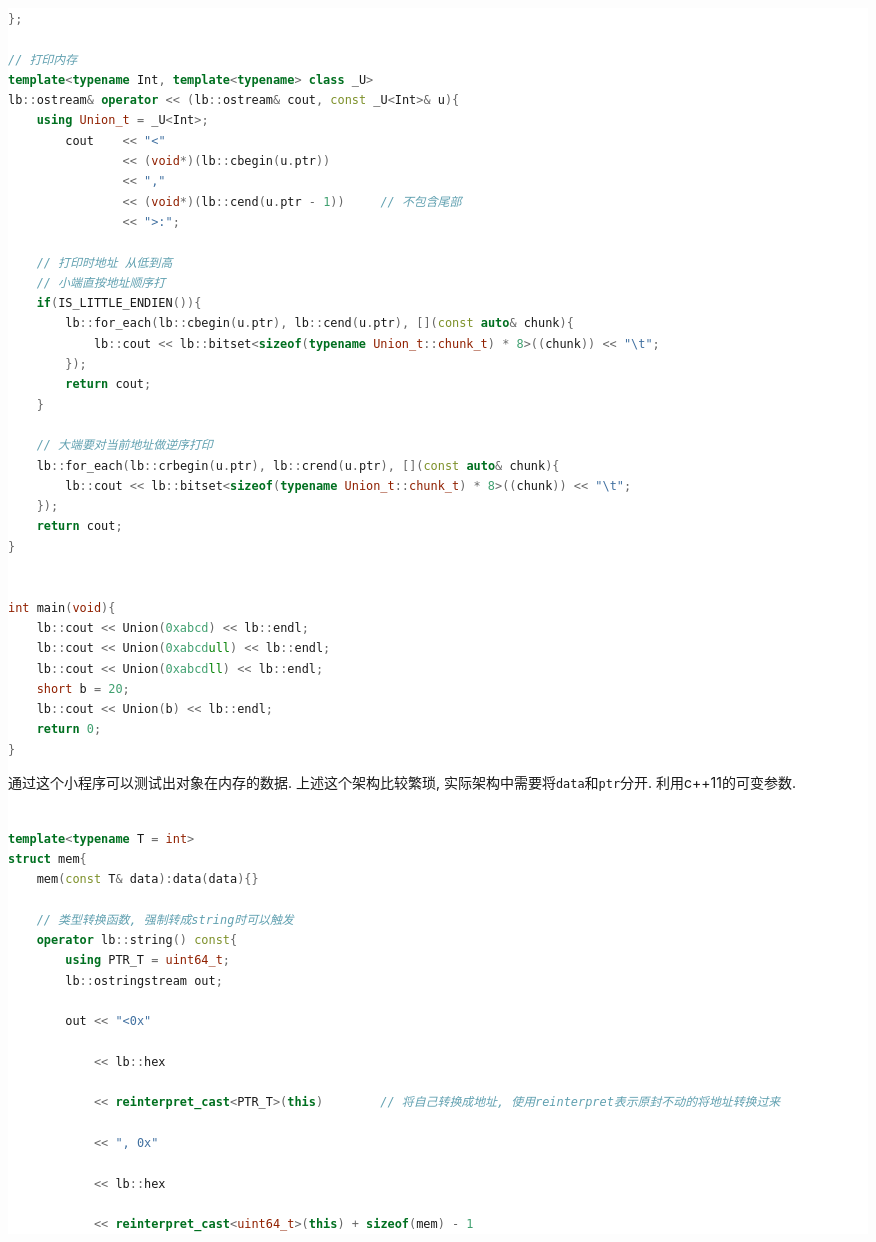 ```cpp
};

// 打印内存
template<typename Int, template<typename> class _U>
lb::ostream& operator << (lb::ostream& cout, const _U<Int>& u){
    using Union_t = _U<Int>;
        cout    << "<"
                << (void*)(lb::cbegin(u.ptr))
                << ","
                << (void*)(lb::cend(u.ptr - 1))     // 不包含尾部
                << ">:";

    // 打印时地址 从低到高
    // 小端直按地址顺序打
    if(IS_LITTLE_ENDIEN()){
        lb::for_each(lb::cbegin(u.ptr), lb::cend(u.ptr), [](const auto& chunk){
            lb::cout << lb::bitset<sizeof(typename Union_t::chunk_t) * 8>((chunk)) << "\t";
        });
        return cout;
    }

    // 大端要对当前地址做逆序打印
    lb::for_each(lb::crbegin(u.ptr), lb::crend(u.ptr), [](const auto& chunk){
        lb::cout << lb::bitset<sizeof(typename Union_t::chunk_t) * 8>((chunk)) << "\t";
    });
    return cout;
}


int main(void){
    lb::cout << Union(0xabcd) << lb::endl;
    lb::cout << Union(0xabcdull) << lb::endl;
    lb::cout << Union(0xabcdll) << lb::endl;
    short b = 20;
    lb::cout << Union(b) << lb::endl;
    return 0;
}
```

通过这个小程序可以测试出对象在内存的数据. 上述这个架构比较繁琐, 实际架构中需要将`data`和`ptr`分开. 利用c++11的可变参数.

```cpp

template<typename T = int>
struct mem{
    mem(const T& data):data(data){}

    // 类型转换函数, 强制转成string时可以触发
    operator lb::string() const{
        using PTR_T = uint64_t;
        lb::ostringstream out;

        out << "<0x"

            << lb::hex

            << reinterpret_cast<PTR_T>(this)        // 将自己转换成地址, 使用reinterpret表示原封不动的将地址转换过来

            << ", 0x"

            << lb::hex

            << reinterpret_cast<uint64_t>(this) + sizeof(mem) - 1

```